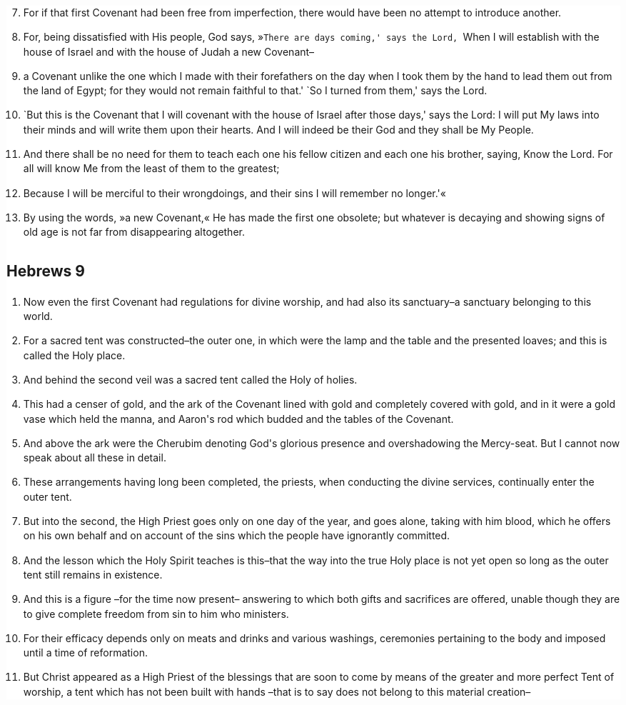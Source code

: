 7. For if that first Covenant had been free from imperfection, there would have been no attempt to introduce another.

8. For, being dissatisfied with His people, God says, »`There are days coming,' says the Lord, `When I will establish with the house of Israel and with the house of Judah a new Covenant–

9. a Covenant unlike the one which I made with their forefathers on the day when I took them by the hand to lead them out from the land of Egypt; for they would not remain faithful to that.' `So I turned from them,' says the Lord.

10. `But this is the Covenant that I will covenant with the house of Israel after those days,' says the Lord: I will put My laws into their minds and will write them upon their hearts. And I will indeed be their God and they shall be My People.

11. And there shall be no need for them to teach each one his fellow citizen and each one his brother, saying, Know the Lord. For all will know Me from the least of them to the greatest;

12. Because I will be merciful to their wrongdoings, and their sins I will remember no longer.'«

13. By using the words, »a new Covenant,« He has made the first one obsolete; but whatever is decaying and showing signs of old age is not far from disappearing altogether.

## Hebrews 9

1. Now even the first Covenant had regulations for divine worship, and had also its sanctuary–a sanctuary belonging to this world.

2. For a sacred tent was constructed–the outer one, in which were the lamp and the table and the presented loaves; and this is called the Holy place.

3. And behind the second veil was a sacred tent called the Holy of holies.

4. This had a censer of gold, and the ark of the Covenant lined with gold and completely covered with gold, and in it were a gold vase which held the manna, and Aaron's rod which budded and the tables of the Covenant.

5. And above the ark were the Cherubim denoting God's glorious presence and overshadowing the Mercy-seat. But I cannot now speak about all these in detail.

6. These arrangements having long been completed, the priests, when conducting the divine services, continually enter the outer tent.

7. But into the second, the High Priest goes only on one day of the year, and goes alone, taking with him blood, which he offers on his own behalf and on account of the sins which the people have ignorantly committed.

8. And the lesson which the Holy Spirit teaches is this–that the way into the true Holy place is not yet open so long as the outer tent still remains in existence.

9. And this is a figure –for the time now present– answering to which both gifts and sacrifices are offered, unable though they are to give complete freedom from sin to him who ministers.

10. For their efficacy depends only on meats and drinks and various washings, ceremonies pertaining to the body and imposed until a time of reformation.

11. But Christ appeared as a High Priest of the blessings that are soon to come by means of the greater and more perfect Tent of worship, a tent which has not been built with hands –that is to say does not belong to this material creation–
